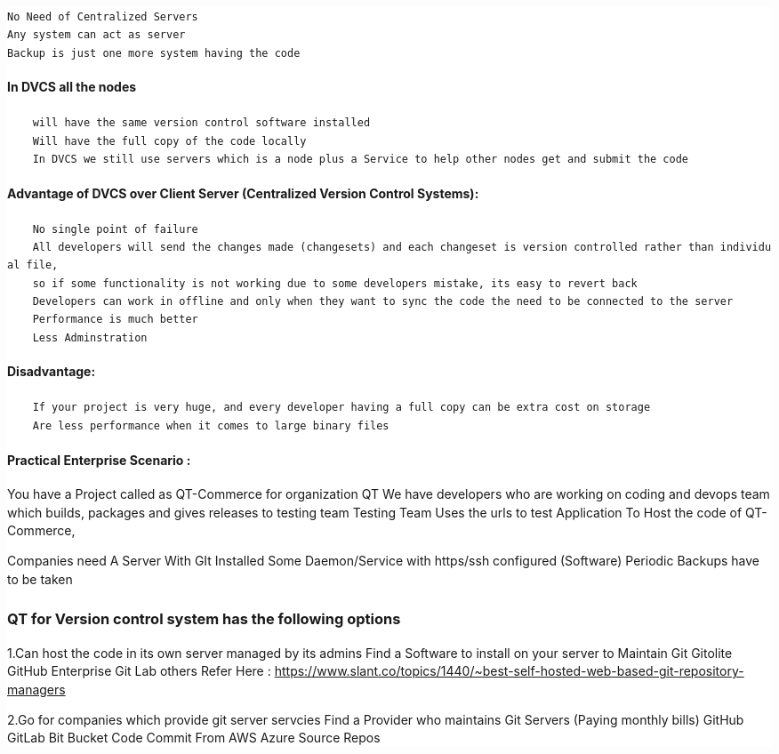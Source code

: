 	No Need of Centralized Servers
	Any system can act as server
	Backup is just one more system having the code

#### In DVCS all the nodes
		will have the same version control software installed
		Will have the full copy of the code locally
		In DVCS we still use servers which is a node plus a Service to help other nodes get and submit the code

#### Advantage of DVCS over Client Server (Centralized Version Control Systems):
		No single point of failure
		All developers will send the changes made (changesets) and each changeset is version controlled rather than individual file, 
		so if some functionality is not working due to some developers mistake, its easy to revert back
		Developers can work in offline and only when they want to sync the code the need to be connected to the server
		Performance is much better
		Less Adminstration

#### Disadvantage:
		If your project is very huge, and every developer having a full copy can be extra cost on storage
		Are less performance when it comes to large binary files

#### Practical Enterprise Scenario :
You have a Project called as QT-Commerce for organization QT
We have developers who are working on coding and devops team which builds, packages and gives releases to testing team
Testing Team Uses the urls to test Application
To Host the code of QT-Commerce, 

Companies need
		A Server
		With GIt Installed
		Some Daemon/Service with https/ssh configured (Software)
		Periodic Backups have to be taken

### QT for Version control system has the following options

1.Can host the code in its own server managed by its admins
			Find a Software to install on your server to Maintain Git
			Gitolite
			GitHub Enterprise
			Git Lab
			others Refer Here : https://www.slant.co/topics/1440/~best-self-hosted-web-based-git-repository-managers

2.Go for companies which provide git server servcies
			Find a Provider who maintains Git Servers (Paying monthly bills)
			GitHub
			GitLab
			Bit Bucket
			Code Commit From AWS
			Azure Source Repos
